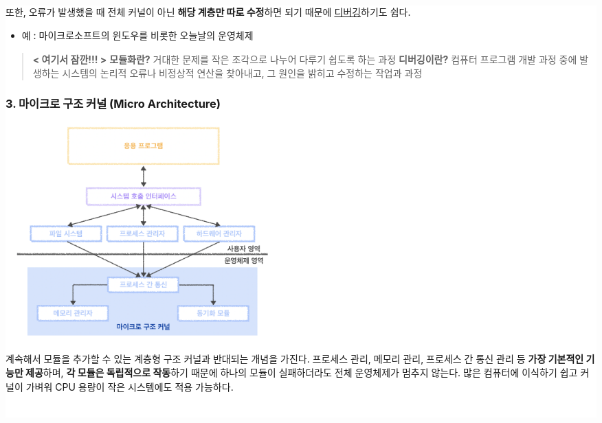 또한, 오류가 발생했을 때 전체 커널이 아닌 **해당 계층만 따로 수정**하면 되기 때문에 <u>디버깅</u>하기도 쉽다.

- 예 : 마이크로소프트의 윈도우를 비롯한 오늘날의 운영체제

> **< 여기서 잠깐!!! >**
> **모듈화란?**
> 거대한 문제를 작은 조각으로 나누어 다루기 쉽도록 하는 과정
> **디버깅이란?**
> 컴퓨터 프로그램 개발 과정 중에 발생하는 시스템의 논리적 오류나 비정상적 연산을 찾아내고, 그 원인을 밝히고 수정하는 작업과 과정

### 3. 마이크로 구조 커널 (Micro Architecture)
<img src="./image/kernel4.png" width=400>

계속해서 모듈을 추가할 수 있는 계층형 구조 커널과 반대되는 개념을 가진다. 프로세스 관리, 메모리 관리, 프로세스 간 통신 관리 등 **가장 기본적인 기능만 제공**하며, **각 모듈은 독립적으로 작동**하기 때문에 하나의 모듈이 실패하더라도 전체 운영체제가 멈추지 않는다. 많은 컴퓨터에 이식하기 쉽고 커널이 가벼워 CPU 용량이 작은 시스템에도 적용 가능하다.

<br />
